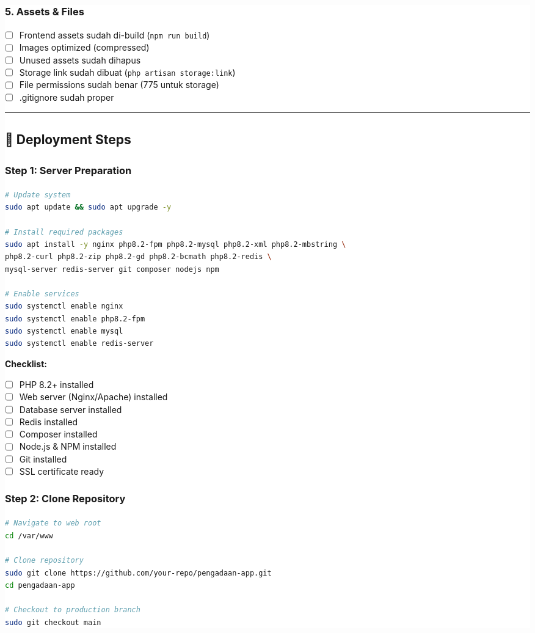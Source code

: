 ### 5. Assets & Files
- [ ] Frontend assets sudah di-build (`npm run build`)
- [ ] Images optimized (compressed)
- [ ] Unused assets sudah dihapus
- [ ] Storage link sudah dibuat (`php artisan storage:link`)
- [ ] File permissions sudah benar (775 untuk storage)
- [ ] .gitignore sudah proper

---

## 🚀 Deployment Steps

### Step 1: Server Preparation

```bash
# Update system
sudo apt update && sudo apt upgrade -y

# Install required packages
sudo apt install -y nginx php8.2-fpm php8.2-mysql php8.2-xml php8.2-mbstring \
php8.2-curl php8.2-zip php8.2-gd php8.2-bcmath php8.2-redis \
mysql-server redis-server git composer nodejs npm

# Enable services
sudo systemctl enable nginx
sudo systemctl enable php8.2-fpm
sudo systemctl enable mysql
sudo systemctl enable redis-server
```

**Checklist:**
- [ ] PHP 8.2+ installed
- [ ] Web server (Nginx/Apache) installed
- [ ] Database server installed
- [ ] Redis installed
- [ ] Composer installed
- [ ] Node.js & NPM installed
- [ ] Git installed
- [ ] SSL certificate ready

### Step 2: Clone Repository

```bash
# Navigate to web root
cd /var/www

# Clone repository
sudo git clone https://github.com/your-repo/pengadaan-app.git
cd pengadaan-app

# Checkout to production branch
sudo git checkout main
```
